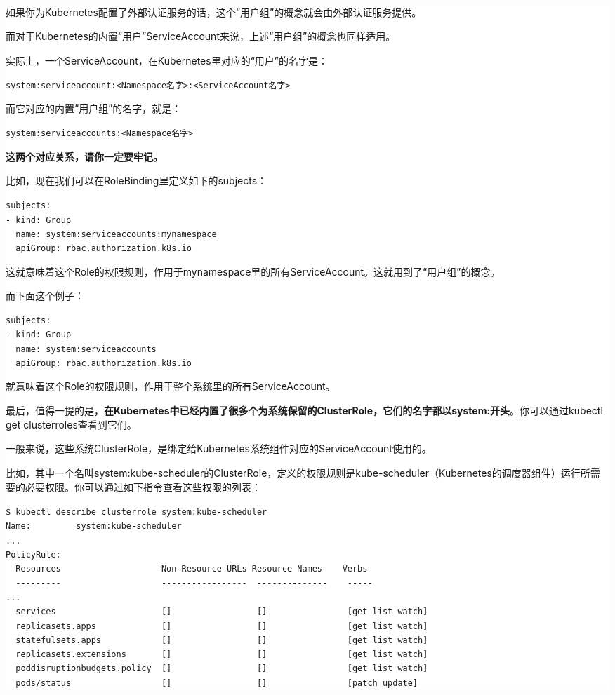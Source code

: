 如果你为Kubernetes配置了外部认证服务的话，这个“用户组”的概念就会由外部认证服务提供。

而对于Kubernetes的内置“用户”ServiceAccount来说，上述“用户组”的概念也同样适用。

实际上，一个ServiceAccount，在Kubernetes里对应的“用户”的名字是：

```
system:serviceaccount:<Namespace名字>:<ServiceAccount名字>
```

而它对应的内置“用户组”的名字，就是：

```
system:serviceaccounts:<Namespace名字>
```

**这两个对应关系，请你一定要牢记。**

比如，现在我们可以在RoleBinding里定义如下的subjects：

```
subjects:
- kind: Group
  name: system:serviceaccounts:mynamespace
  apiGroup: rbac.authorization.k8s.io
```

这就意味着这个Role的权限规则，作用于mynamespace里的所有ServiceAccount。这就用到了“用户组”的概念。

而下面这个例子：

```
subjects:
- kind: Group
  name: system:serviceaccounts
  apiGroup: rbac.authorization.k8s.io
```

就意味着这个Role的权限规则，作用于整个系统里的所有ServiceAccount。

最后，值得一提的是，**在Kubernetes中已经内置了很多个为系统保留的ClusterRole，它们的名字都以system:开头**。你可以通过kubectl get clusterroles查看到它们。

一般来说，这些系统ClusterRole，是绑定给Kubernetes系统组件对应的ServiceAccount使用的。

比如，其中一个名叫system:kube-scheduler的ClusterRole，定义的权限规则是kube-scheduler（Kubernetes的调度器组件）运行所需要的必要权限。你可以通过如下指令查看这些权限的列表：

```
$ kubectl describe clusterrole system:kube-scheduler
Name:         system:kube-scheduler
...
PolicyRule:
  Resources                    Non-Resource URLs Resource Names    Verbs
  ---------                    -----------------  --------------    -----
...
  services                     []                 []                [get list watch]
  replicasets.apps             []                 []                [get list watch]
  statefulsets.apps            []                 []                [get list watch]
  replicasets.extensions       []                 []                [get list watch]
  poddisruptionbudgets.policy  []                 []                [get list watch]
  pods/status                  []                 []                [patch update]
```
